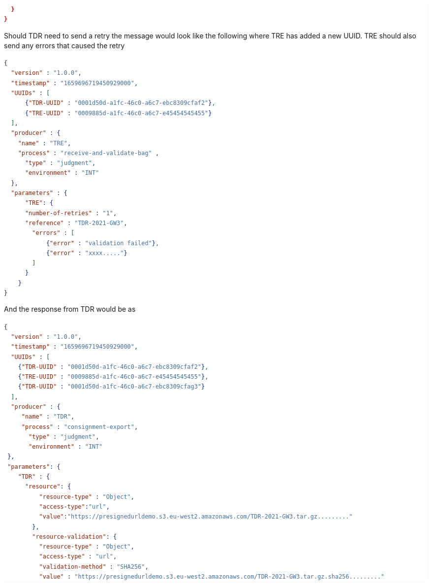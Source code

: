```JSON
  }
}
```

Should TDR need to send a retry the message would look like the following where TRE has added a new UUID.
TRE should also send any errors that caused the retry

```JSON
{
  "version" : "1.0.0",
  "timestamp" : "1659696719450929000",
  "UUIDs" : [
	  {"TDR-UUID" : "0001d50d-a1fc-46c0-a6c7-ebc8309cfaf2"},
	  {"TRE-UUID" : "0009885d-a1fc-46c0-a6c7-e45454545455"}
  ],
  "producer" : {
    "name" : "TRE",
    "process" : "receive-and-validate-bag" ,
	  "type" : "judgment",
	  "environment" : "INT"
  },
  "parameters" : {
	  "TRE": {
      "number-of-retries" : "1",
      "reference" : "TDR-2021-GW3",
  		"errors" : [
  		    {"error" : "validation failed"},
  		    {"error" : "xxxx....."}
  		]
	  }
	}
}
```

And the response from TDR would be as

```JSON
{
  "version" : "1.0.0",
  "timestamp" : "1659696719450929000",
  "UUIDs" : [
    {"TDR-UUID" : "0001d50d-a1fc-46c0-a6c7-ebc8309cfaf2"},
	{"TRE-UUID" : "0009885d-a1fc-46c0-a6c7-e45454545455"},
    {"TDR-UUID" : "0001d50d-a1fc-46c0-a6c7-ebc8309cfag3"}
  ],
  "producer" : {
     "name" : "TDR",
     "process" : "consignment-export",
	   "type" : "judgment",
	   "environment" : "INT"
 },
 "parameters": {
  	"TDR" : {
      "resource": {
          "resource-type" : "Object",
          "access-type":"url",
          "value":"https://presignedurldemo.s3.eu-west2.amazonaws.com/TDR-2021-GW3.tar.gz........."
        },
        "resource-validation": {
          "resource-type" : "Object",
          "access-type" : "url",
          "validation-method" : "SHA256",
          "value" : "https://presignedurldemo.s3.eu-west2.amazonaws.com/TDR-2021-GW3.tar.gz.sha256........."
```